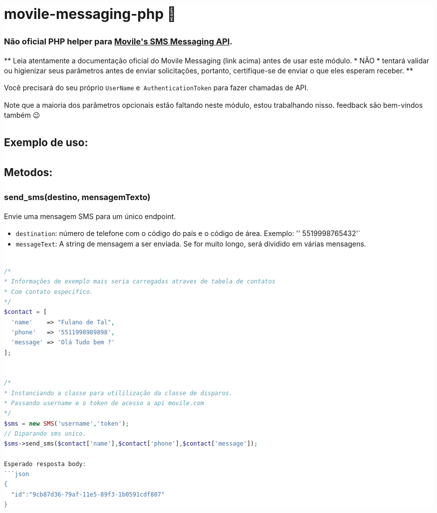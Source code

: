 # movile-messaging-php 📲

### Não oficial PHP helper para [Movile's SMS Messaging API](http://doc-messaging.movile.com/sms-v1.html).

** Leia atentamente a documentação oficial do Movile Messaging (link acima) antes de usar este módulo. * NÃO * tentará validar ou higienizar seus parâmetros antes de enviar solicitações, portanto, certifique-se de enviar o que eles esperam receber. **

Você precisará do seu próprio `UserName` e` AuthenticationToken` para fazer chamadas de API.

Note que a maioria dos parâmetros opcionais estão faltando neste módulo, estou trabalhando nisso. feedback são bem-vindos também 😉

## Exemplo de uso:

## Metodos:
### send_sms(destino, mensagemTexto)
Envie uma mensagem SMS para um único endpoint.
* `destination`: número de telefone com o código do país e o código de área. Exemplo: '' 5519998765432'`
* `messageText`: A string de mensagem a ser enviada. Se for muito longo, será dividido em várias mensagens.
```php

/*
* Informações de exemplo mais seria carregadas atraves de tabela de contatos
* Com contato especifico.
*/
$contact = [
  'name'    => "Fulano de Tal",
  'phone'   => '5511998989898',
  'message' => 'Olá Tudo bem ?'
];


/*
* Instanciando a classe para utililização da classe de disparos.
* Passando username e o token de acesso a api movile.com
*/
$sms = new SMS('username','token');
// Diparando sms unico.
$sms->send_sms($contact['name'],$contact['phone'],$contact['message']);

Esperado resposta body:
```json
{
  "id":"9cb87d36-79af-11e5-89f3-1b0591cdf807"
}
``````
